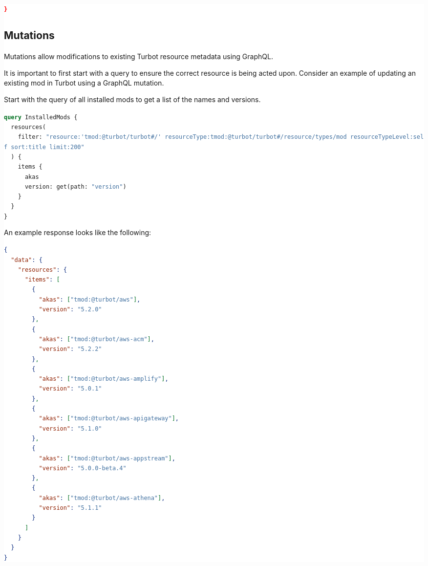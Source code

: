```json
}
```

## Mutations

Mutations allow modifications to existing Turbot resource metadata using
GraphQL.

It is important to first start with a query to ensure the correct resource is
being acted upon. Consider an example of updating an existing mod in Turbot
using a GraphQL mutation.

Start with the query of all installed mods to get a list of the names and
versions.

```graphql
query InstalledMods {
  resources(
    filter: "resource:'tmod:@turbot/turbot#/' resourceType:tmod:@turbot/turbot#/resource/types/mod resourceTypeLevel:self sort:title limit:200"
  ) {
    items {
      akas
      version: get(path: "version")
    }
  }
}
```

An example response looks like the following:

```json
{
  "data": {
    "resources": {
      "items": [
        {
          "akas": ["tmod:@turbot/aws"],
          "version": "5.2.0"
        },
        {
          "akas": ["tmod:@turbot/aws-acm"],
          "version": "5.2.2"
        },
        {
          "akas": ["tmod:@turbot/aws-amplify"],
          "version": "5.0.1"
        },
        {
          "akas": ["tmod:@turbot/aws-apigateway"],
          "version": "5.1.0"
        },
        {
          "akas": ["tmod:@turbot/aws-appstream"],
          "version": "5.0.0-beta.4"
        },
        {
          "akas": ["tmod:@turbot/aws-athena"],
          "version": "5.1.1"
        }
      ]
    }
  }
}
```
